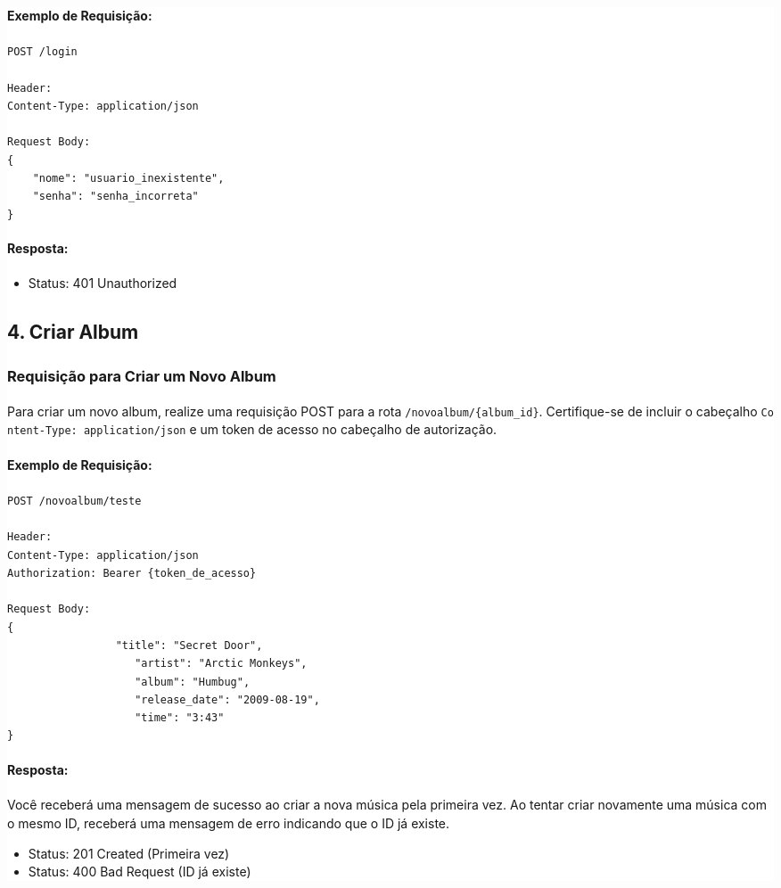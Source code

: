 #### Exemplo de Requisição:

```http
POST /login

Header:
Content-Type: application/json

Request Body:
{
    "nome": "usuario_inexistente",
    "senha": "senha_incorreta"
}
```

#### Resposta:

- Status: 401 Unauthorized

## 4. Criar Album

### Requisição para Criar um Novo Album

Para criar um novo album, realize uma requisição POST para a rota `/novoalbum/{album_id}`. Certifique-se de incluir o cabeçalho `Content-Type: application/json` e um token de acesso no cabeçalho de autorização.

#### Exemplo de Requisição:

```http
POST /novoalbum/teste

Header:
Content-Type: application/json
Authorization: Bearer {token_de_acesso}

Request Body:
{
	             "title": "Secret Door",
                    "artist": "Arctic Monkeys",
                    "album": "Humbug",
                    "release_date": "2009-08-19",
                    "time": "3:43"
}
```

#### Resposta:

Você receberá uma mensagem de sucesso ao criar a nova música pela primeira vez. Ao tentar criar novamente uma música com o mesmo ID, receberá uma mensagem de erro indicando que o ID já existe.

- Status: 201 Created (Primeira vez)
- Status: 400 Bad Request (ID já existe)
